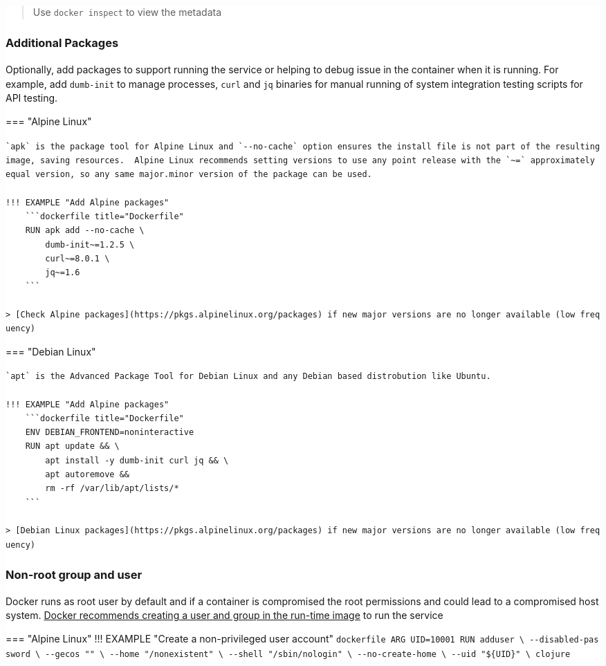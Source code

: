 > Use `docker inspect` to view the metadata

### Additional Packages

Optionally, add packages to support running the service or helping to debug issue in the container when it is running.  For example, add `dumb-init` to manage processes, `curl` and `jq` binaries for manual running of system integration testing scripts for API testing.

=== "Alpine Linux"

    `apk` is the package tool for Alpine Linux and `--no-cache` option ensures the install file is not part of the resulting image, saving resources.  Alpine Linux recommends setting versions to use any point release with the `~=` approximately equal version, so any same major.minor version of the package can be used.

    !!! EXAMPLE "Add Alpine packages"
        ```dockerfile title="Dockerfile"
        RUN apk add --no-cache \
            dumb-init~=1.2.5 \
            curl~=8.0.1 \
            jq~=1.6
        ```

    > [Check Alpine packages](https://pkgs.alpinelinux.org/packages) if new major versions are no longer available (low frequency)

=== "Debian Linux"

    `apt` is the Advanced Package Tool for Debian Linux and any Debian based distrobution like Ubuntu.

    !!! EXAMPLE "Add Alpine packages"
        ```dockerfile title="Dockerfile"
        ENV DEBIAN_FRONTEND=noninteractive
        RUN apt update && \
            apt install -y dumb-init curl jq && \
            apt autoremove &&
            rm -rf /var/lib/apt/lists/*
        ```

    > [Debian Linux packages](https://pkgs.alpinelinux.org/packages) if new major versions are no longer available (low frequency)

### Non-root group and user

Docker runs as root user by default and if a container is compromised the root permissions and could lead to a compromised host system. [Docker recommends creating a user and group in the run-time image](https://docs.docker.com/develop/develop-images/dockerfile_best-practices/#user)  to run the service

=== "Alpine Linux"
    !!! EXAMPLE "Create a non-privileged user account"
        ```dockerfile
        ARG UID=10001
        RUN adduser \
            --disabled-password \
            --gecos "" \
            --home "/nonexistent" \
            --shell "/sbin/nologin" \
            --no-create-home \
            --uid "${UID}" \
            clojure
        ```
